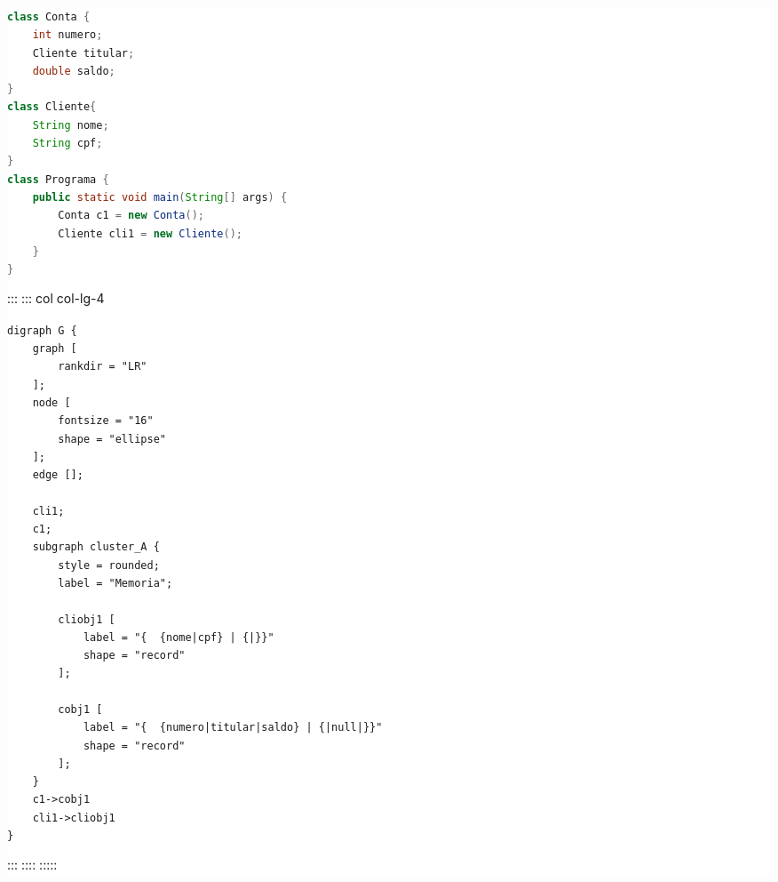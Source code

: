 ```java
class Conta {
    int numero;
    Cliente titular;
    double saldo;
}
class Cliente{
    String nome;
    String cpf;
}
class Programa {
    public static void main(String[] args) {
        Conta c1 = new Conta();
        Cliente cli1 = new Cliente();
    }
}
```
:::
:::  col col-lg-4

```graphviz
digraph G {
    graph [
        rankdir = "LR"
    ];
    node [
        fontsize = "16"
        shape = "ellipse"
    ];
    edge [];

    cli1;
    c1;
    subgraph cluster_A {
        style = rounded;
        label = "Memoria";

        cliobj1 [
            label = "{  {nome|cpf} | {|}}"
            shape = "record"
        ];
        
        cobj1 [
            label = "{  {numero|titular|saldo} | {|null|}}"
            shape = "record"
        ];
    }    
    c1->cobj1
    cli1->cliobj1
}

```
:::
::::
:::::
